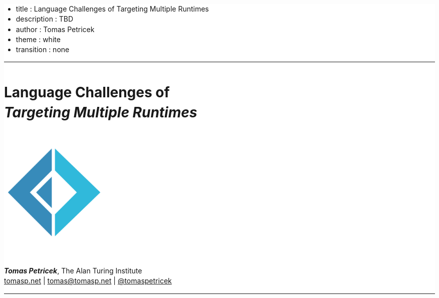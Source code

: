 - title : Language Challenges of Targeting Multiple Runtimes 
- description : TBD
- author : Tomas Petricek
- theme : white
- transition : none

****************************************************************************************************

# Language Challenges of <br /> _Targeting Multiple Runtimes_

<div style="margin:40px 0px 40px 0px">
<img src="images/fsharp.png" style="height:200px" />
</div>

**_Tomas Petricek_**, The Alan Turing Institute <br />
[tomasp.net](http://tomasp.net) | [tomas@tomasp.net](mailto:tomas@tomasp.net) | [@tomaspetricek](http://twitter.com/tomaspetricek)

<link href="https://maxcdn.bootstrapcdn.com/font-awesome/4.7.0/css/font-awesome.min.css" rel="stylesheet"
  integrity="sha384-wvfXpqpZZVQGK6TAh5PVlGOfQNHSoD2xbE+QkPxCAFlNEevoEH3Sl0sibVcOQVnN" crossorigin="anonymous">

---------------------------------------------------------------------------------------------------
